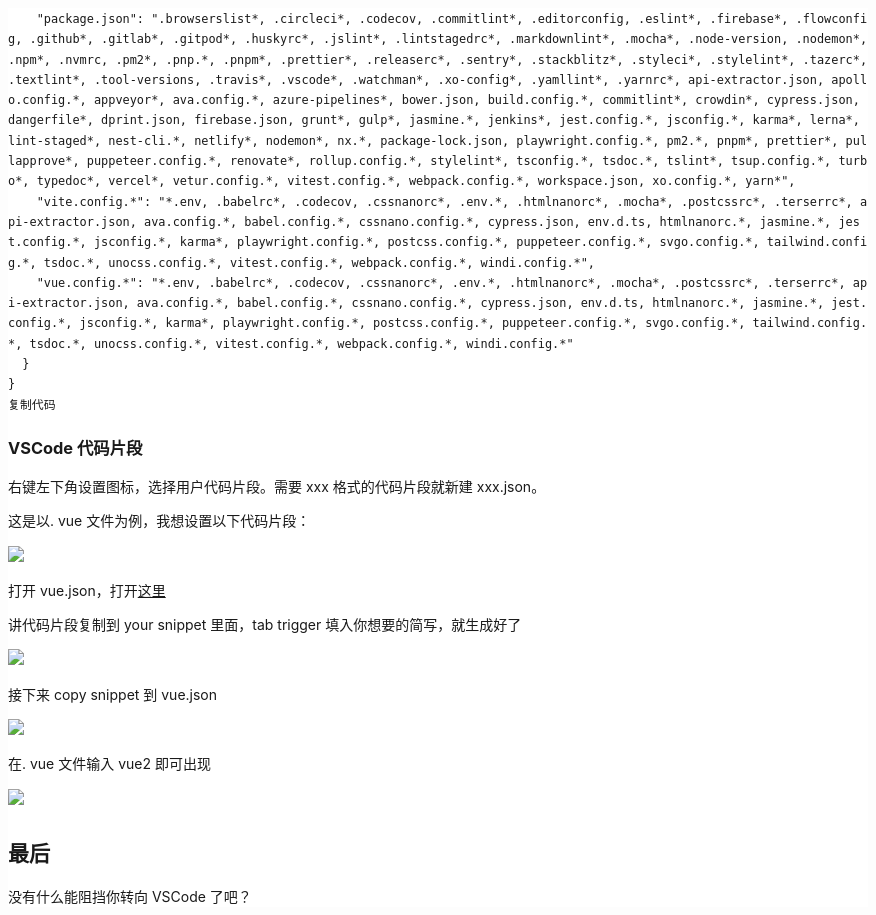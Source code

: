 ```
    "package.json": ".browserslist*, .circleci*, .codecov, .commitlint*, .editorconfig, .eslint*, .firebase*, .flowconfig, .github*, .gitlab*, .gitpod*, .huskyrc*, .jslint*, .lintstagedrc*, .markdownlint*, .mocha*, .node-version, .nodemon*, .npm*, .nvmrc, .pm2*, .pnp.*, .pnpm*, .prettier*, .releaserc*, .sentry*, .stackblitz*, .styleci*, .stylelint*, .tazerc*, .textlint*, .tool-versions, .travis*, .vscode*, .watchman*, .xo-config*, .yamllint*, .yarnrc*, api-extractor.json, apollo.config.*, appveyor*, ava.config.*, azure-pipelines*, bower.json, build.config.*, commitlint*, crowdin*, cypress.json, dangerfile*, dprint.json, firebase.json, grunt*, gulp*, jasmine.*, jenkins*, jest.config.*, jsconfig.*, karma*, lerna*, lint-staged*, nest-cli.*, netlify*, nodemon*, nx.*, package-lock.json, playwright.config.*, pm2.*, pnpm*, prettier*, pullapprove*, puppeteer.config.*, renovate*, rollup.config.*, stylelint*, tsconfig.*, tsdoc.*, tslint*, tsup.config.*, turbo*, typedoc*, vercel*, vetur.config.*, vitest.config.*, webpack.config.*, workspace.json, xo.config.*, yarn*",
    "vite.config.*": "*.env, .babelrc*, .codecov, .cssnanorc*, .env.*, .htmlnanorc*, .mocha*, .postcssrc*, .terserrc*, api-extractor.json, ava.config.*, babel.config.*, cssnano.config.*, cypress.json, env.d.ts, htmlnanorc.*, jasmine.*, jest.config.*, jsconfig.*, karma*, playwright.config.*, postcss.config.*, puppeteer.config.*, svgo.config.*, tailwind.config.*, tsdoc.*, unocss.config.*, vitest.config.*, webpack.config.*, windi.config.*",
    "vue.config.*": "*.env, .babelrc*, .codecov, .cssnanorc*, .env.*, .htmlnanorc*, .mocha*, .postcssrc*, .terserrc*, api-extractor.json, ava.config.*, babel.config.*, cssnano.config.*, cypress.json, env.d.ts, htmlnanorc.*, jasmine.*, jest.config.*, jsconfig.*, karma*, playwright.config.*, postcss.config.*, puppeteer.config.*, svgo.config.*, tailwind.config.*, tsdoc.*, unocss.config.*, vitest.config.*, webpack.config.*, windi.config.*"
  }
}
复制代码
```

### VSCode 代码片段

右键左下角设置图标，选择用户代码片段。需要 xxx 格式的代码片段就新建 xxx.json。

这是以. vue 文件为例，我想设置以下代码片段：

![](https://p9-juejin.byteimg.com/tos-cn-i-k3u1fbpfcp/7a39ec5da208429f8539c2c98591ffe1~tplv-k3u1fbpfcp-zoom-in-crop-mark:1304:0:0:0.awebp?)

打开 vue.json，打开[这里](https://link.juejin.cn?target=https%3A%2F%2Fsnippet-generator.app%2F "https://snippet-generator.app/")

讲代码片段复制到 your snippet 里面，tab trigger 填入你想要的简写，就生成好了

![](https://p3-juejin.byteimg.com/tos-cn-i-k3u1fbpfcp/7b487c0d33814780bb288b7c016c737e~tplv-k3u1fbpfcp-zoom-in-crop-mark:1304:0:0:0.awebp?)

接下来 copy snippet 到 vue.json

![](https://p3-juejin.byteimg.com/tos-cn-i-k3u1fbpfcp/1d274c93a67a4e97b0689918576a78b8~tplv-k3u1fbpfcp-zoom-in-crop-mark:1304:0:0:0.awebp?)

在. vue 文件输入 vue2 即可出现

![](https://p9-juejin.byteimg.com/tos-cn-i-k3u1fbpfcp/b43e54fdf63343419d5c1ee6e73769d1~tplv-k3u1fbpfcp-zoom-in-crop-mark:1304:0:0:0.awebp?)

最后
--

没有什么能阻挡你转向 VSCode 了吧？